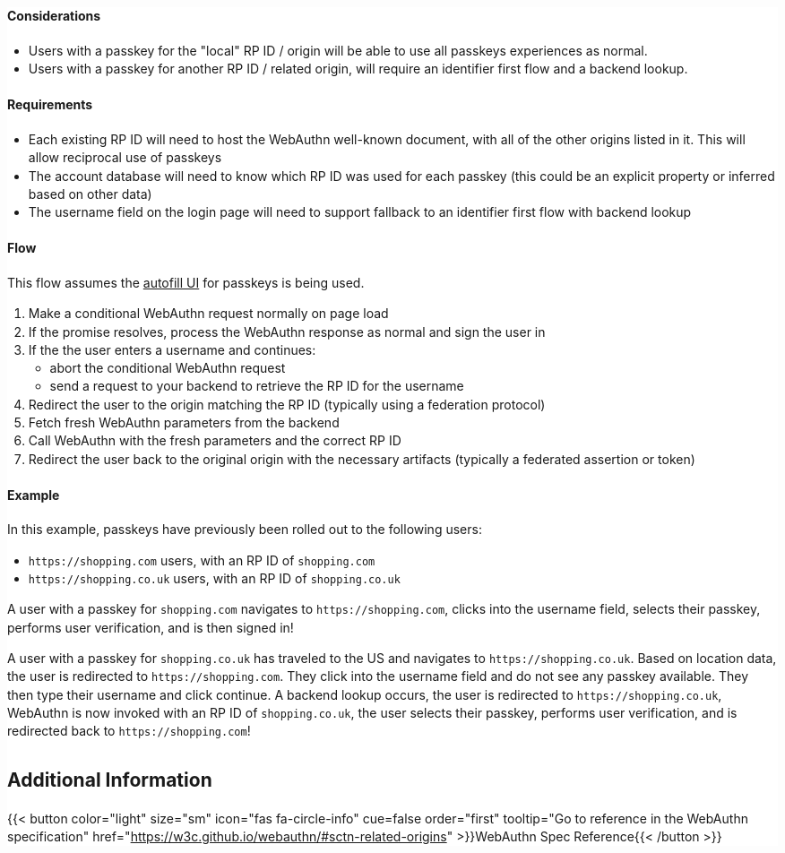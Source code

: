 #### Considerations

- Users with a passkey for the "local" RP ID / origin will be able to use all passkeys experiences as normal.
- Users with a passkey for another RP ID / related origin, will require an identifier first flow and a backend lookup.

#### Requirements

- Each existing RP ID will need to host the WebAuthn well-known document, with all of the other origins listed in it. This will allow reciprocal use of passkeys
- The account database will need to know which RP ID was used for each passkey (this could be an explicit property or inferred based on other data)
- The username field on the login page will need to support fallback to an identifier first flow with backend lookup

#### Flow

This flow assumes the [autofill UI](/docs/reference/terms/#autofill-ui) for passkeys is being used.

1. Make a conditional WebAuthn request normally on page load
2. If the promise resolves, process the WebAuthn response as normal and sign the user in
3. If the the user enters a username and continues:
      - abort the conditional WebAuthn request
      - send a request to your backend to retrieve the RP ID for the username
4. Redirect the user to the origin matching the RP ID (typically using a federation protocol)
5. Fetch fresh WebAuthn parameters from the backend
6. Call WebAuthn with the fresh parameters and the correct RP ID
7. Redirect the user back to the original origin with the necessary artifacts (typically a federated assertion or token)

#### Example

In this example, passkeys have previously been rolled out to the following users:

- `https://shopping.com` users, with an RP ID of `shopping.com`
- `https://shopping.co.uk` users, with an RP ID of `shopping.co.uk`

A user with a passkey for `shopping.com` navigates to `https://shopping.com`, clicks into the username field, selects their passkey, performs user verification, and is then signed in!

A user with a passkey for `shopping.co.uk` has traveled to the US and navigates to `https://shopping.co.uk`. Based on location data, the user is redirected to `https://shopping.com`. They click into the username field and do not see any passkey available. They then type their username and click continue. A backend lookup occurs, the user is redirected to `https://shopping.co.uk`, WebAuthn is now invoked with an RP ID of `shopping.co.uk`, the user selects their passkey, performs user verification, and is redirected back to `https://shopping.com`!

## Additional Information

{{< button color="light" size="sm" icon="fas fa-circle-info" cue=false order="first" tooltip="Go to reference in the WebAuthn specification" href="https://w3c.github.io/webauthn/#sctn-related-origins" >}}WebAuthn Spec Reference{{< /button >}}
